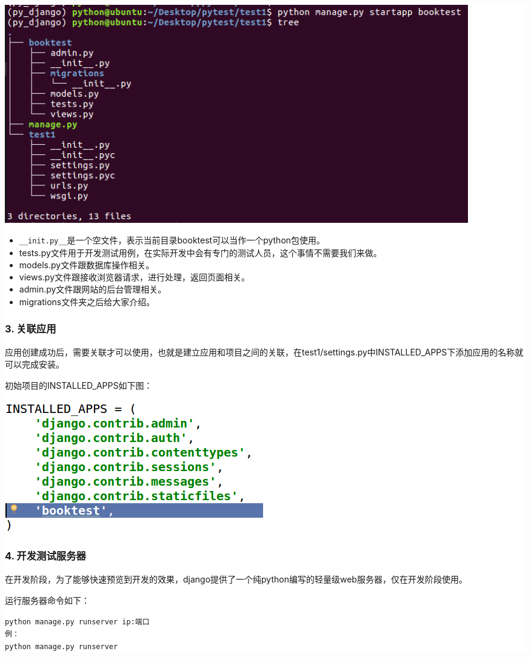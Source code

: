 ![1563355583662](assets\1563355583662.png)

- `__init.py__`是一个空文件，表示当前目录booktest可以当作一个python包使用。
- tests.py文件用于开发测试用例，在实际开发中会有专门的测试人员，这个事情不需要我们来做。
- models.py文件跟数据库操作相关。
- views.py文件跟接收浏览器请求，进行处理，返回页面相关。
- admin.py文件跟网站的后台管理相关。
- migrations文件夹之后给大家介绍。

### 3. 关联应用

应用创建成功后，需要关联才可以使用，也就是建立应用和项目之间的关联，在test1/settings.py中INSTALLED_APPS下添加应用的名称就可以完成安装。

初始项目的INSTALLED_APPS如下图：

![1563355779730](assets\1563355779730.png)

### 4. 开发测试服务器

在开发阶段，为了能够快速预览到开发的效果，django提供了一个纯python编写的轻量级web服务器，仅在开发阶段使用。

运行服务器命令如下：

```
python manage.py runserver ip:端口
例：
python manage.py runserver
```
